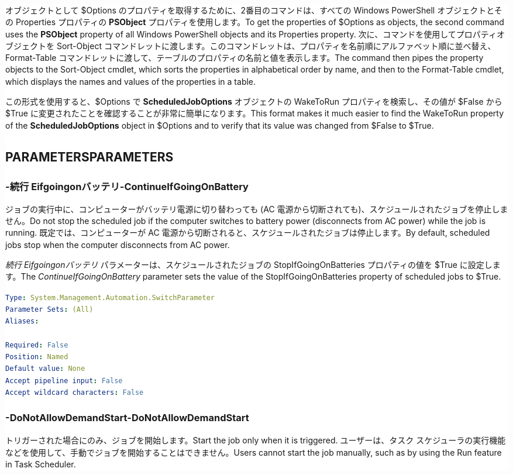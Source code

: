 <span data-ttu-id="f33ed-131">オブジェクトとして $Options のプロパティを取得するために、2番目のコマンドは、すべての Windows PowerShell オブジェクトとその Properties プロパティの **PSObject** プロパティを使用します。</span><span class="sxs-lookup"><span data-stu-id="f33ed-131">To get the properties of $Options as objects, the second command uses the **PSObject** property of all Windows PowerShell objects and its Properties property.</span></span>
<span data-ttu-id="f33ed-132">次に、コマンドを使用してプロパティオブジェクトを Sort-Object コマンドレットに渡します。このコマンドレットは、プロパティを名前順にアルファベット順に並べ替え、Format-Table コマンドレットに渡して、テーブルのプロパティの名前と値を表示します。</span><span class="sxs-lookup"><span data-stu-id="f33ed-132">The command then pipes the property objects to the Sort-Object cmdlet, which sorts the properties in alphabetical order by name, and then to the Format-Table cmdlet, which displays the names and values of the properties in a table.</span></span>

<span data-ttu-id="f33ed-133">この形式を使用すると、$Options で **ScheduledJobOptions** オブジェクトの WakeToRun プロパティを検索し、その値が $False から $True に変更されたことを確認することが非常に簡単になります。</span><span class="sxs-lookup"><span data-stu-id="f33ed-133">This format makes it much easier to find the WakeToRun property of the **ScheduledJobOptions** object in $Options and to verify that its value was changed from $False to $True.</span></span>

## <span data-ttu-id="f33ed-134">PARAMETERS</span><span class="sxs-lookup"><span data-stu-id="f33ed-134">PARAMETERS</span></span>

### <span data-ttu-id="f33ed-135">-続行 Eifgoingonバッテリ</span><span class="sxs-lookup"><span data-stu-id="f33ed-135">-ContinueIfGoingOnBattery</span></span>
<span data-ttu-id="f33ed-136">ジョブの実行中に、コンピューターがバッテリ電源に切り替わっても (AC 電源から切断されても)、スケジュールされたジョブを停止しません。</span><span class="sxs-lookup"><span data-stu-id="f33ed-136">Do not stop the scheduled job if the computer switches to battery power (disconnects from AC power) while the job is running.</span></span>
<span data-ttu-id="f33ed-137">既定では、コンピューターが AC 電源から切断されると、スケジュールされたジョブは停止します。</span><span class="sxs-lookup"><span data-stu-id="f33ed-137">By default, scheduled jobs stop when the computer disconnects from AC power.</span></span>

<span data-ttu-id="f33ed-138">*続行 Eifgoingonバッテリ* パラメーターは、スケジュールされたジョブの StopIfGoingOnBatteries プロパティの値を $True に設定します。</span><span class="sxs-lookup"><span data-stu-id="f33ed-138">The *ContinueIfGoingOnBattery* parameter sets the value of the StopIfGoingOnBatteries property of scheduled jobs to $True.</span></span>

```yaml
Type: System.Management.Automation.SwitchParameter
Parameter Sets: (All)
Aliases:

Required: False
Position: Named
Default value: None
Accept pipeline input: False
Accept wildcard characters: False
```

### <span data-ttu-id="f33ed-139">-DoNotAllowDemandStart</span><span class="sxs-lookup"><span data-stu-id="f33ed-139">-DoNotAllowDemandStart</span></span>
<span data-ttu-id="f33ed-140">トリガーされた場合にのみ、ジョブを開始します。</span><span class="sxs-lookup"><span data-stu-id="f33ed-140">Start the job only when it is triggered.</span></span>
<span data-ttu-id="f33ed-141">ユーザーは、タスク スケジューラの実行機能などを使用して、手動でジョブを開始することはできません。</span><span class="sxs-lookup"><span data-stu-id="f33ed-141">Users cannot start the job manually, such as by using the Run feature in Task Scheduler.</span></span>
